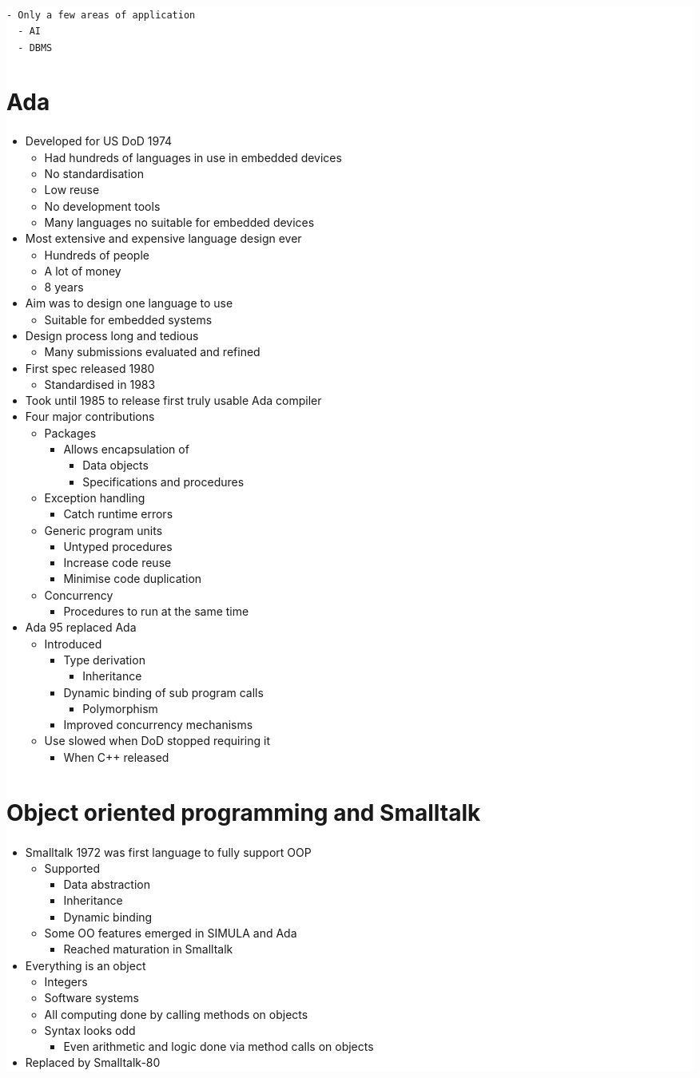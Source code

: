     - Only a few areas of application
      - AI
      - DBMS

# Ada

- Developed for US DoD 1974
  - Had hundreds of languages in use in embedded devices
  - No standardisation
  - Low reuse
  - No development tools
  - Many languages no suitable for embedded devices
- Most extensive and expensive language design ever
  - Hundreds of people
  - A lot of money
  - 8 years
- Aim was to design one language to use
  - Suitable for embedded systems
- Design process long and tedious
  - Many submissions evaluated and refined
- First spec released 1980
  - Standardised in 1983
- Took until 1985 to release first truly usable Ada compiler
- Four major contributions
  - Packages
    - Allows encapsulation of
      - Data objects
      - Specifications and procedures
  - Exception handling
    - Catch runtime errors
  - Generic program units
    - Untyped procedures
    - Increase code reuse
    - Minimise code duplication
  - Concurrency
    - Procedures to run at the same time
- Ada 95 replaced Ada
  - Introduced
    - Type derivation
      - Inheritance
    - Dynamic binding of sub program calls
      - Polymorphism
    - Improved concurrency mechanisms
  - Use slowed when DoD stopped requiring it
    - When C++ released

# Object oriented programming and Smalltalk

- Smalltalk 1972 was first language to fully support OOP
  - Supported
    - Data abstraction
    - Inheritance
    - Dynamic binding
  - Some OO features emerged in SIMULA and Ada
    - Reached maturation in Smalltalk
- Everything is an object
  - Integers
  - Software systems
  - All computing done by calling methods on objects
  - Syntax looks odd
    - Even arithmetic and logic done via method calls on objects
- Replaced by Smalltalk-80